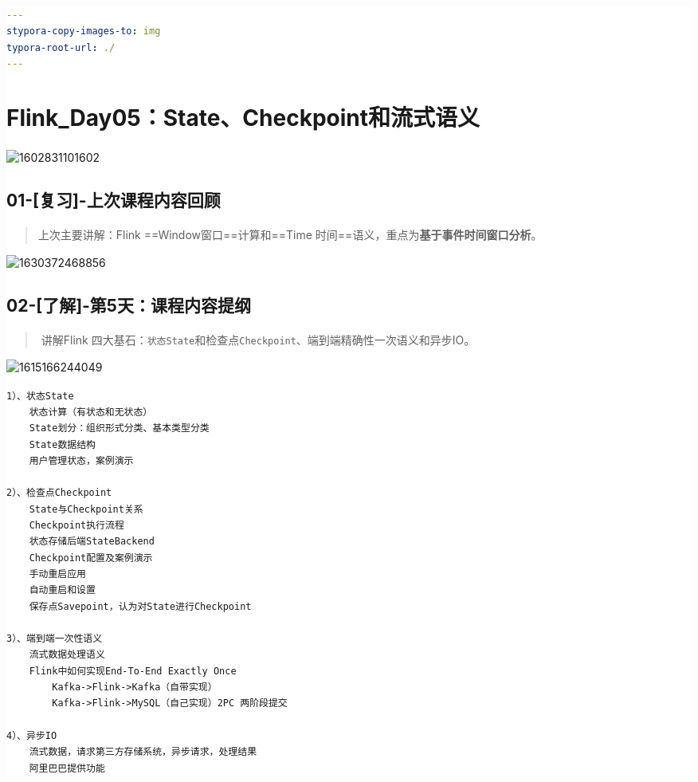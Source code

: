 ```yaml
---
stypora-copy-images-to: img
typora-root-url: ./
---
```




# Flink_Day05：State、Checkpoint和流式语义



![1602831101602](/img/1602831101602.png)





## 01-[复习]-上次课程内容回顾 

> 上次主要讲解：Flink ==Window窗口==计算和==Time 时间==语义，重点为**基于事件时间窗口分析**。

![1630372468856](/img/1630372468856.png)





## 02-[了解]-第5天：课程内容提纲

> ​	讲解Flink 四大基石：`状态State`和检查点`Checkpoint`、端到端精确性一次语义和异步IO。

![1615166244049](/img/1615166244049.png)

```
1）、状态State
	状态计算（有状态和无状态）
	State划分：组织形式分类、基本类型分类
	State数据结构
	用户管理状态，案例演示
	
2）、检查点Checkpoint
	State与Checkpoint关系
	Checkpoint执行流程
	状态存储后端StateBackend
	Checkpoint配置及案例演示
	手动重启应用
	自动重启和设置
	保存点Savepoint，认为对State进行Checkpoint
	
3）、端到端一次性语义
	流式数据处理语义
	Flink中如何实现End-To-End Exactly Once
		Kafka->Flink->Kafka（自带实现）
		Kafka->Flink->MySQL（自己实现）2PC 两阶段提交
				
4）、异步IO
	流式数据，请求第三方存储系统，异步请求，处理结果
	阿里巴巴提供功能
```
